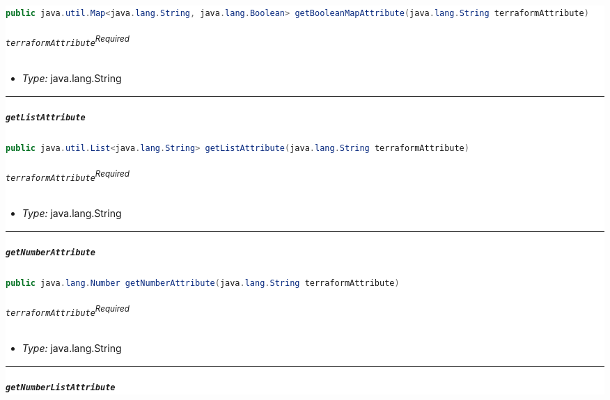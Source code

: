 ```java
public java.util.Map<java.lang.String, java.lang.Boolean> getBooleanMapAttribute(java.lang.String terraformAttribute)
```

###### `terraformAttribute`<sup>Required</sup> <a name="terraformAttribute" id="@cdktf/provider-mongodbatlas.dataMongodbatlasOnlineArchive.DataMongodbatlasOnlineArchiveCriteriaOutputReference.getBooleanMapAttribute.parameter.terraformAttribute"></a>

- *Type:* java.lang.String

---

##### `getListAttribute` <a name="getListAttribute" id="@cdktf/provider-mongodbatlas.dataMongodbatlasOnlineArchive.DataMongodbatlasOnlineArchiveCriteriaOutputReference.getListAttribute"></a>

```java
public java.util.List<java.lang.String> getListAttribute(java.lang.String terraformAttribute)
```

###### `terraformAttribute`<sup>Required</sup> <a name="terraformAttribute" id="@cdktf/provider-mongodbatlas.dataMongodbatlasOnlineArchive.DataMongodbatlasOnlineArchiveCriteriaOutputReference.getListAttribute.parameter.terraformAttribute"></a>

- *Type:* java.lang.String

---

##### `getNumberAttribute` <a name="getNumberAttribute" id="@cdktf/provider-mongodbatlas.dataMongodbatlasOnlineArchive.DataMongodbatlasOnlineArchiveCriteriaOutputReference.getNumberAttribute"></a>

```java
public java.lang.Number getNumberAttribute(java.lang.String terraformAttribute)
```

###### `terraformAttribute`<sup>Required</sup> <a name="terraformAttribute" id="@cdktf/provider-mongodbatlas.dataMongodbatlasOnlineArchive.DataMongodbatlasOnlineArchiveCriteriaOutputReference.getNumberAttribute.parameter.terraformAttribute"></a>

- *Type:* java.lang.String

---

##### `getNumberListAttribute` <a name="getNumberListAttribute" id="@cdktf/provider-mongodbatlas.dataMongodbatlasOnlineArchive.DataMongodbatlasOnlineArchiveCriteriaOutputReference.getNumberListAttribute"></a>
